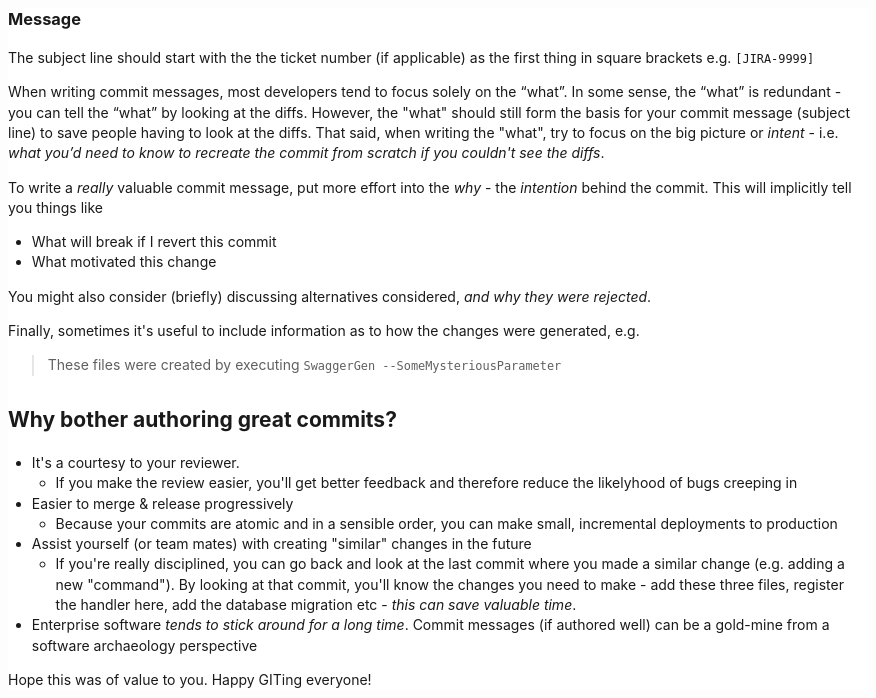 ### Message

The subject line should start with the the ticket number (if applicable) as the first thing in square brackets e.g. `[JIRA-9999]`

When writing commit messages, most developers tend to focus solely on the “what”. In some sense, the “what” is redundant - you can tell the “what” by looking at the diffs. However, the "what" should still form the basis for your commit message (subject line) to save people having to look at the diffs. That said, when writing the "what", try to focus on the big picture or _intent_ - i.e. *what you’d need to know to recreate the commit from scratch if you couldn't see the diffs*.

To write a *really* valuable commit message, put more effort into the _why_ - the _intention_ behind the commit. This will implicitly tell you things like


* What will break if I revert this commit
* What motivated this change

You might also consider (briefly) discussing alternatives considered, *and why they were rejected*.

Finally, sometimes it's useful to include information as to how the changes were generated, e.g.

> These files were created by executing `SwaggerGen --SomeMysteriousParameter`

## Why bother authoring great commits?

* It's a courtesy to your reviewer.
  * If you make the review easier, you'll get better feedback and therefore reduce the likelyhood of bugs creeping in
* Easier to merge & release progressively
  * Because your commits are atomic and in a sensible order, you can make small, incremental deployments to production
* Assist yourself (or team mates) with creating "similar" changes in the future
  * If you're really disciplined, you can go back and look at the last commit where you made a similar change (e.g. adding a new "command"). By looking at that commit, you'll know the changes you need to make - add these three files, register the handler here, add the database migration etc - *this can save valuable time*.
* Enterprise software *tends to stick around for a long time*. Commit messages (if authored well) can be a gold-mine from a software archaeology perspective

Hope this was of value to you. Happy GITing everyone!